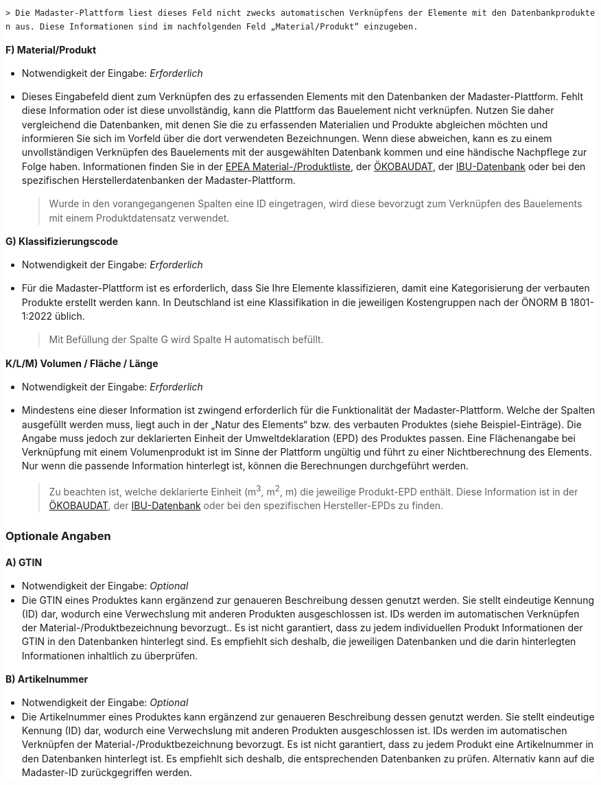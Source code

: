     > Die Madaster-Plattform liest dieses Feld nicht zwecks automatischen Verknüpfens der Elemente mit den Datenbankprodukten aus. Diese Informationen sind im nachfolgenden Feld „Material/Produkt“ einzugeben. 

**F) Material/Produkt**
* Notwendigkeit der Eingabe: *Erforderlich*
* Dieses Eingabefeld dient zum Verknüpfen des zu erfassenden Elements mit den Datenbanken der Madaster-Plattform. Fehlt diese Information oder ist diese unvollständig, kann die Plattform das Bauelement nicht verknüpfen. Nutzen Sie daher vergleichend die Datenbanken, mit denen Sie die zu erfassenden Materialien und Produkte abgleichen möchten und informieren Sie sich im Vorfeld über die dort verwendeten Bezeichnungen. Wenn diese abweichen, kann es zu einem unvollständigen Verknüpfen des Bauelements mit der ausgewählten Datenbank kommen und eine händische Nachpflege zur Folge haben. Informationen finden Sie in der <a href="../files/at/Epea_Generic.xlsx" target="_blank">EPEA Material-/Produktliste</a>, der <a href="https://www.oekobaudat.de/no_cache/datenbank/suche.html" target="_blank">ÖKOBAUDAT</a>, der <a href="https://ibu-epd.com/veroeffentlichte-epds/" target="_blank">IBU-Datenbank</a> oder bei den spezifischen Herstellerdatenbanken der Madaster-Plattform. 
        
    > Wurde in den vorangegangenen Spalten eine ID eingetragen, wird diese bevorzugt zum Verknüpfen des Bauelements mit einem Produktdatensatz verwendet. 

**G) Klassifizierungscode**
* Notwendigkeit der Eingabe: *Erforderlich*
* Für die Madaster-Plattform ist es erforderlich, dass Sie Ihre Elemente klassifizieren, damit eine Kategorisierung der verbauten Produkte erstellt werden kann. In Deutschland ist eine Klassifikation in die jeweiligen Kostengruppen nach der ÖNORM B 1801-1:2022 üblich.

    > Mit Befüllung der Spalte G wird Spalte H automatisch befüllt.

**K/L/M) Volumen / Fläche / Länge**
* Notwendigkeit der Eingabe: *Erforderlich*
* Mindestens eine dieser Information ist zwingend erforderlich für die Funktionalität der Madaster-Plattform. Welche der Spalten ausgefüllt werden muss, liegt auch in der „Natur des Elements“ bzw. des verbauten Produktes (siehe Beispiel-Einträge). Die Angabe muss jedoch zur deklarierten Einheit der Umweltdeklaration (EPD) des Produktes passen. Eine Flächenangabe bei Verknüpfung mit einem Volumenprodukt ist im Sinne der Plattform ungültig und führt zu einer Nichtberechnung des Elements. Nur wenn die passende Information hinterlegt ist, können die Berechnungen durchgeführt werden.
        
    > Zu beachten ist, welche deklarierte Einheit (m<sup>3</sup>, m<sup>2</sup>, m) die jeweilige Produkt-EPD enthält. Diese Information ist in der <a href="https://www.oekobaudat.de/no_cache/datenbank/suche.html" target="_blank">ÖKOBAUDAT</a>, der <a href="https://ibu-epd.com/veroeffentlichte-epds/" target="_blank">IBU-Datenbank</a> oder bei den spezifischen Hersteller-EPDs zu finden.  

### Optionale Angaben

**A) GTIN**
* Notwendigkeit der Eingabe: *Optional*
* Die GTIN eines Produktes kann ergänzend zur genaueren Beschreibung dessen genutzt werden. Sie stellt eindeutige Kennung (ID) dar, wodurch eine Verwechslung mit anderen Produkten ausgeschlossen ist. IDs werden im automatischen Verknüpfen der Material-/Produktbezeichnung bevorzugt.. Es ist nicht garantiert, dass zu jedem individuellen Produkt Informationen der GTIN in den Datenbanken hinterlegt sind. Es empfiehlt sich deshalb, die jeweiligen Datenbanken und die darin hinterlegten Informationen inhaltlich zu überprüfen. 
 
**B) Artikelnummer**
* Notwendigkeit der Eingabe: *Optional*
* Die Artikelnummer eines Produktes kann ergänzend zur genaueren Beschreibung dessen genutzt werden. Sie stellt eindeutige Kennung (ID) dar, wodurch eine Verwechslung mit anderen Produkten ausgeschlossen ist. IDs werden im automatischen Verknüpfen der Material-/Produktbezeichnung bevorzugt. Es ist nicht garantiert, dass zu jedem Produkt eine Artikelnummer in den Datenbanken hinterlegt ist. Es empfiehlt sich deshalb, die entsprechenden Datenbanken zu prüfen. Alternativ kann auf die Madaster-ID zurückgegriffen werden. 
